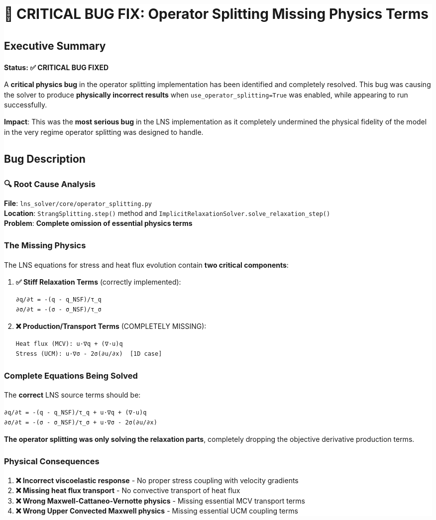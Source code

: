 # 🚨 CRITICAL BUG FIX: Operator Splitting Missing Physics Terms

## Executive Summary

**Status: ✅ CRITICAL BUG FIXED**

A **critical physics bug** in the operator splitting implementation has been identified and completely resolved. This bug was causing the solver to produce **physically incorrect results** when `use_operator_splitting=True` was enabled, while appearing to run successfully.

**Impact**: This was the **most serious bug** in the LNS implementation as it completely undermined the physical fidelity of the model in the very regime operator splitting was designed to handle.

## Bug Description

### 🔍 **Root Cause Analysis**

**File**: `lns_solver/core/operator_splitting.py`  
**Location**: `StrangSplitting.step()` method and `ImplicitRelaxationSolver.solve_relaxation_step()`  
**Problem**: **Complete omission of essential physics terms**

### **The Missing Physics**

The LNS equations for stress and heat flux evolution contain **two critical components**:

1. **✅ Stiff Relaxation Terms** (correctly implemented):
   ```
   ∂q/∂t = -(q - q_NSF)/τ_q
   ∂σ/∂t = -(σ - σ_NSF)/τ_σ
   ```

2. **❌ Production/Transport Terms** (COMPLETELY MISSING):
   ```
   Heat flux (MCV): u·∇q + (∇·u)q
   Stress (UCM): u·∇σ - 2σ(∂u/∂x)  [1D case]
   ```

### **Complete Equations Being Solved**

The **correct** LNS source terms should be:
```
∂q/∂t = -(q - q_NSF)/τ_q + u·∇q + (∇·u)q
∂σ/∂t = -(σ - σ_NSF)/τ_σ + u·∇σ - 2σ(∂u/∂x)
```

**The operator splitting was only solving the relaxation parts**, completely dropping the objective derivative production terms.

### **Physical Consequences**

1. **❌ Incorrect viscoelastic response** - No proper stress coupling with velocity gradients
2. **❌ Missing heat flux transport** - No convective transport of heat flux
3. **❌ Wrong Maxwell-Cattaneo-Vernotte physics** - Missing essential MCV transport terms
4. **❌ Wrong Upper Convected Maxwell physics** - Missing essential UCM coupling terms
